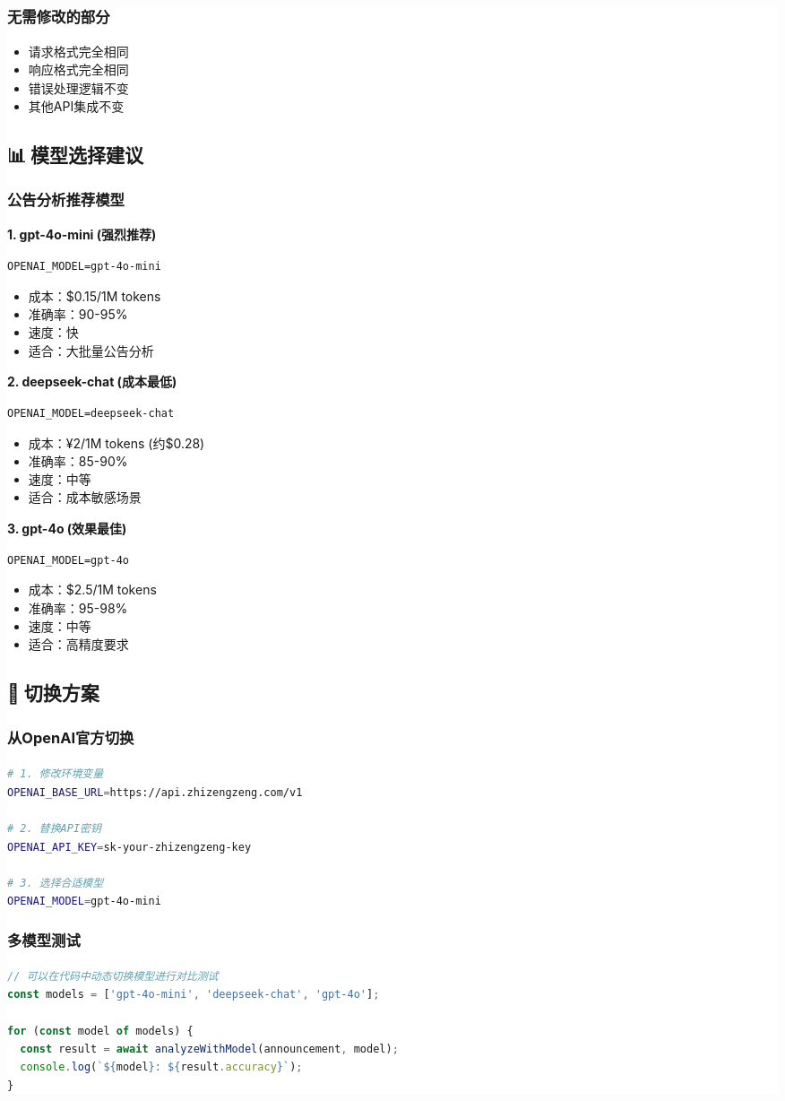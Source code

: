 ### 无需修改的部分
- 请求格式完全相同
- 响应格式完全相同
- 错误处理逻辑不变
- 其他API集成不变

## 📊 模型选择建议

### 公告分析推荐模型

**1. gpt-4o-mini (强烈推荐)**
```env
OPENAI_MODEL=gpt-4o-mini
```
- 成本：$0.15/1M tokens
- 准确率：90-95%
- 速度：快
- 适合：大批量公告分析

**2. deepseek-chat (成本最低)**
```env
OPENAI_MODEL=deepseek-chat
```
- 成本：¥2/1M tokens (约$0.28)
- 准确率：85-90%
- 速度：中等
- 适合：成本敏感场景

**3. gpt-4o (效果最佳)**
```env
OPENAI_MODEL=gpt-4o
```
- 成本：$2.5/1M tokens
- 准确率：95-98%
- 速度：中等
- 适合：高精度要求

## 🔄 切换方案

### 从OpenAI官方切换
```bash
# 1. 修改环境变量
OPENAI_BASE_URL=https://api.zhizengzeng.com/v1

# 2. 替换API密钥
OPENAI_API_KEY=sk-your-zhizengzeng-key

# 3. 选择合适模型
OPENAI_MODEL=gpt-4o-mini
```

### 多模型测试
```javascript
// 可以在代码中动态切换模型进行对比测试
const models = ['gpt-4o-mini', 'deepseek-chat', 'gpt-4o'];

for (const model of models) {
  const result = await analyzeWithModel(announcement, model);
  console.log(`${model}: ${result.accuracy}`);
}
```
